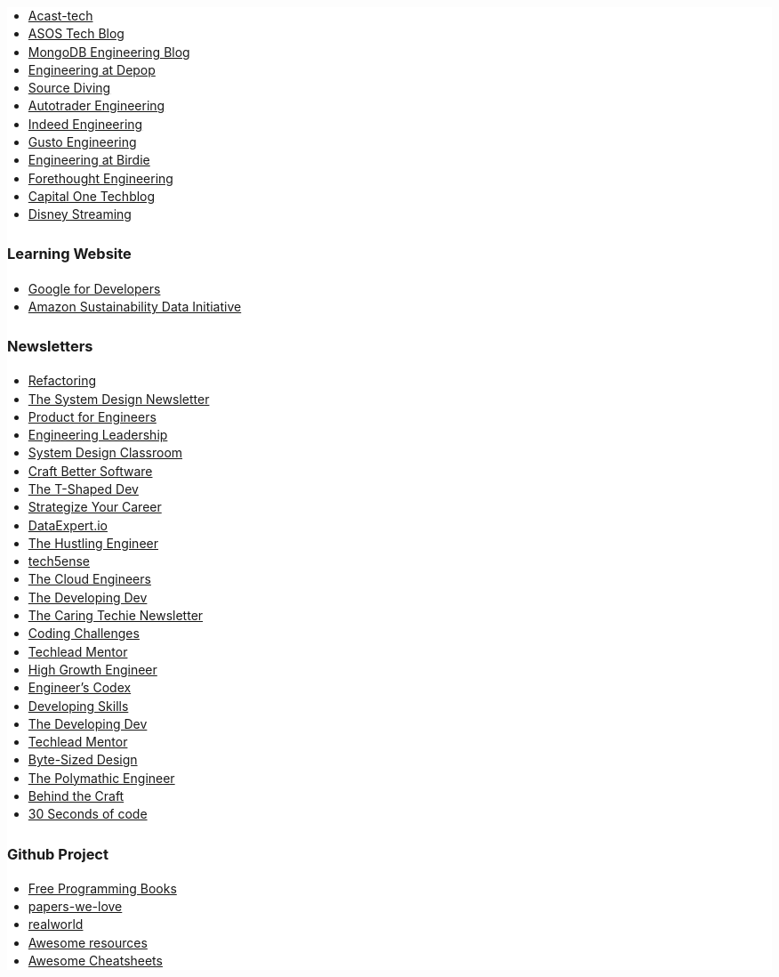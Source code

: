 - [Acast-tech](https://medium.com/acast-tech)
- [ASOS Tech Blog](https://medium.com/asos-techblog)
- [MongoDB Engineering Blog](https://www.mongodb.com/company/blog/channel/engineering-blog)
- [Engineering at Depop](https://engineering.depop.com/)
- [Source Diving](https://sourcediving.com/)
- [Autotrader Engineering](https://engineering.autotrader.co.uk/)
- [Indeed Engineering](https://engineering.indeedblog.com/blog/)
- [Gusto Engineering](https://engineering.gusto.com/)
- [Engineering at Birdie](https://medium.com/engineering-at-birdie)
- [Forethought Engineering](https://engineering.forethought.ai/)
- [Capital One Techblog](https://www.capitalone.com/tech/blog/)
- [Disney Streaming](https://medium.com/disney-streaming)

### Learning Website

- [Google for Developers](https://developers.google.com/learn)
- [Amazon Sustainability Data Initiative](https://exchange.aboutamazon.com/data-initiative)

### Newsletters

- [Refactoring](https://refactoring.fm/)
- [The System Design Newsletter](https://newsletter.systemdesign.one/)
- [Product for Engineers](https://newsletter.posthog.com/)
- [Engineering Leadership](https://newsletter.eng-leadership.com/)
- [System Design Classroom](https://newsletter.systemdesignclassroom.com/)
- [Craft Better Software](https://craftbettersoftware.com/)
- [The T-Shaped Dev](https://thetshaped.dev/)
- [Strategize Your Career](https://strategizeyourcareer.com/)
- [DataExpert.io](https://blog.dataexpert.io/)
- [The Hustling Engineer](https://thehustlingengineer.substack.com/)
- [tech5ense](https://www.tech5ense.com/)
- [The Cloud Engineers](https://blog.thecloudengineers.com/)
- [The Developing Dev](https://www.developing.dev/)
- [The Caring Techie Newsletter](https://www.thecaringtechie.com/)
- [Coding Challenges](https://codingchallenges.substack.com/)
- [Techlead Mentor](https://newsletter.techleadmentor.com/)
- [High Growth Engineer](https://read.highgrowthengineer.com/)
- [Engineer’s Codex](https://read.engineerscodex.com/)
- [Developing Skills](https://read.developingskills.fyi/)
- [The Developing Dev](https://www.developing.dev/)
- [Techlead Mentor](https://newsletter.techleadmentor.com/)
- [Byte-Sized Design](https://bytesizeddesign.substack.com/)
- [The Polymathic Engineer](https://newsletter.francofernando.com/)
- [Behind the Craft](https://creatoreconomy.so/)
- [30 Seconds of code](https://www.30secondsofcode.org/)

### Github Project

- [Free Programming Books](https://github.com/EbookFoundation/free-programming-books)
- [papers-we-love](https://github.com/papers-we-love/papers-we-love)
- [realworld](https://github.com/gothinkster/realworld)
- [Awesome resources](https://github.com/shahednasser/awesome-resources)
- [Awesome Cheatsheets](https://github.com/LeCoupa/awesome-cheatsheets)
